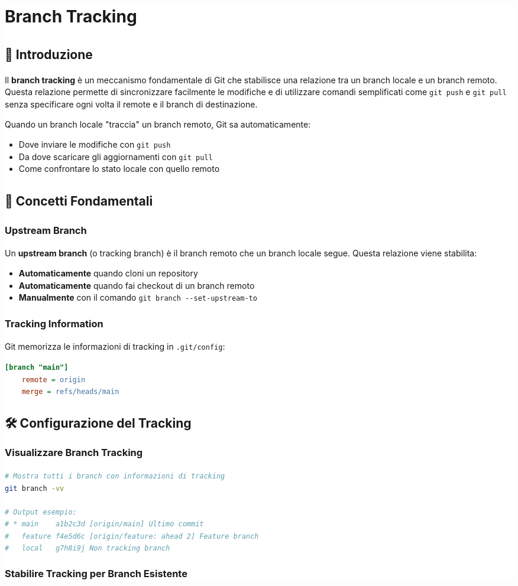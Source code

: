 # Branch Tracking

## 📖 Introduzione

Il **branch tracking** è un meccanismo fondamentale di Git che stabilisce una relazione tra un branch locale e un branch remoto. Questa relazione permette di sincronizzare facilmente le modifiche e di utilizzare comandi semplificati come `git push` e `git pull` senza specificare ogni volta il remote e il branch di destinazione.

Quando un branch locale "traccia" un branch remoto, Git sa automaticamente:
- Dove inviare le modifiche con `git push`
- Da dove scaricare gli aggiornamenti con `git pull`
- Come confrontare lo stato locale con quello remoto

## 🎯 Concetti Fondamentali

### Upstream Branch

Un **upstream branch** (o tracking branch) è il branch remoto che un branch locale segue. Questa relazione viene stabilita:

- **Automaticamente** quando cloni un repository
- **Automaticamente** quando fai checkout di un branch remoto
- **Manualmente** con il comando `git branch --set-upstream-to`

### Tracking Information

Git memorizza le informazioni di tracking in `.git/config`:

```ini
[branch "main"]
    remote = origin
    merge = refs/heads/main
```

## 🛠️ Configurazione del Tracking

### Visualizzare Branch Tracking

```bash
# Mostra tutti i branch con informazioni di tracking
git branch -vv

# Output esempio:
# * main    a1b2c3d [origin/main] Ultimo commit
#   feature f4e5d6c [origin/feature: ahead 2] Feature branch
#   local   g7h8i9j Non tracking branch
```

### Stabilire Tracking per Branch Esistente
